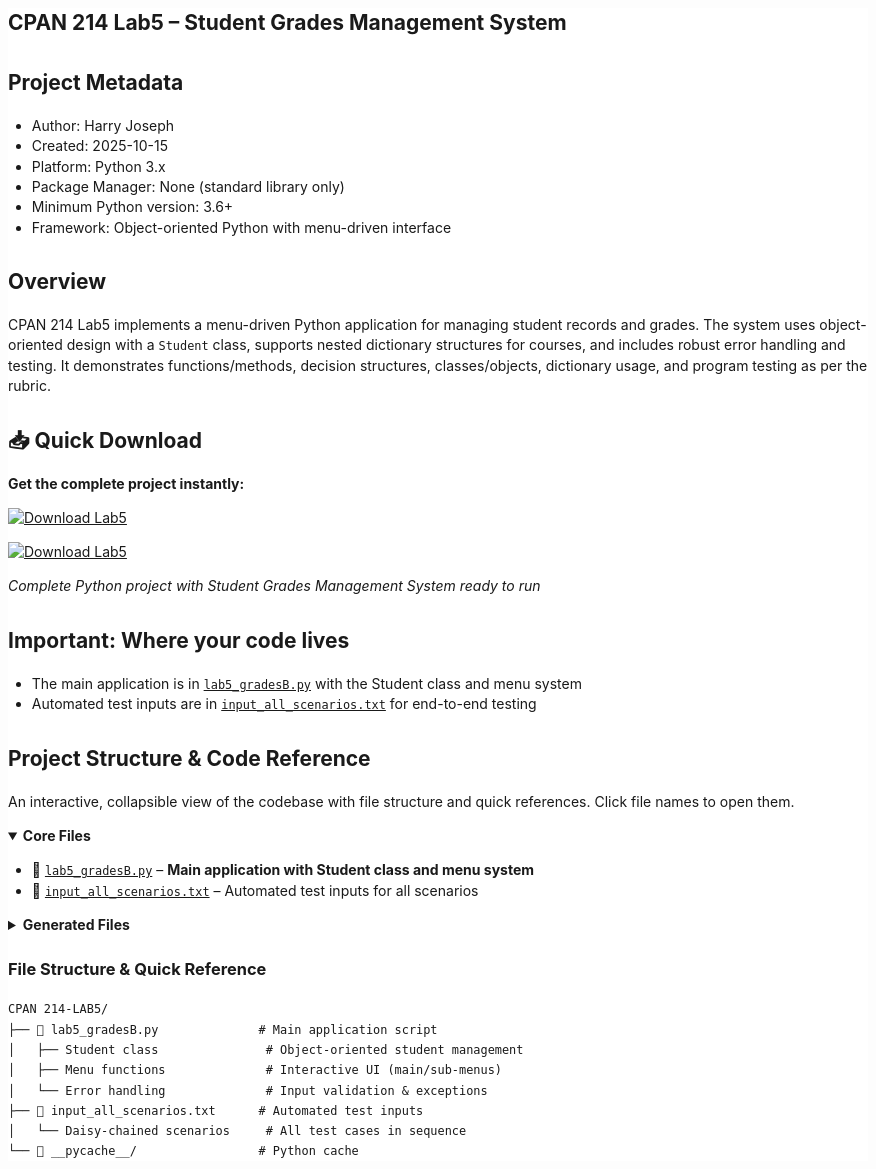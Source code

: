 ## CPAN 214 Lab5 – Student Grades Management System

## Project Metadata
- Author: Harry Joseph
- Created: 2025-10-15
- Platform: Python 3.x
- Package Manager: None (standard library only)
- Minimum Python version: 3.6+
- Framework: Object-oriented Python with menu-driven interface

## Overview
CPAN 214 Lab5 implements a menu-driven Python application for managing student records and grades. The system uses object-oriented design with a `Student` class, supports nested dictionary structures for courses, and includes robust error handling and testing. It demonstrates functions/methods, decision structures, classes/objects, dictionary usage, and program testing as per the rubric.

## 📥 Quick Download

**Get the complete project instantly:**

[![Download Lab5](https://img.shields.io/badge/Download-Lab5Zip.zip-blue?style=for-the-badge&logo=download)](https://github.com/hjoseph777/CPAN214-Lab5/releases/download/v1/Lab5Zip.zip)

[![Download Lab5](https://img.shields.io/badge/Download-Lab5Zip.zip-blue?style=for-the-badge&logo=download)](https://github.com/hjoseph777/CPAN214-Lab5/releases/download/v1/Lab5Zip.zip)

*Complete Python project with Student Grades Management System ready to run*

## Important: Where your code lives
- The main application is in [`lab5_gradesB.py`](lab5_gradesB.py) with the Student class and menu system
- Automated test inputs are in [`input_all_scenarios.txt`](input_all_scenarios.txt) for end-to-end testing

## Project Structure & Code Reference

An interactive, collapsible view of the codebase with file structure and quick references. Click file names to open them.

<details open>
   <summary><strong>Core Files</strong></summary>

   - 🐍 [`lab5_gradesB.py`](lab5_gradesB.py) – **Main application with Student class and menu system**
   - 📝 [`input_all_scenarios.txt`](input_all_scenarios.txt) – Automated test inputs for all scenarios
</details>

<details><summary><strong>Generated Files</strong></summary></details>

### File Structure & Quick Reference

```text
CPAN 214-LAB5/
├── 🐍 lab5_gradesB.py              # Main application script
│   ├── Student class               # Object-oriented student management
│   ├── Menu functions              # Interactive UI (main/sub-menus)
│   └── Error handling              # Input validation & exceptions
├── 📝 input_all_scenarios.txt      # Automated test inputs
│   └── Daisy-chained scenarios     # All test cases in sequence
└── 📁 __pycache__/                 # Python cache
```
